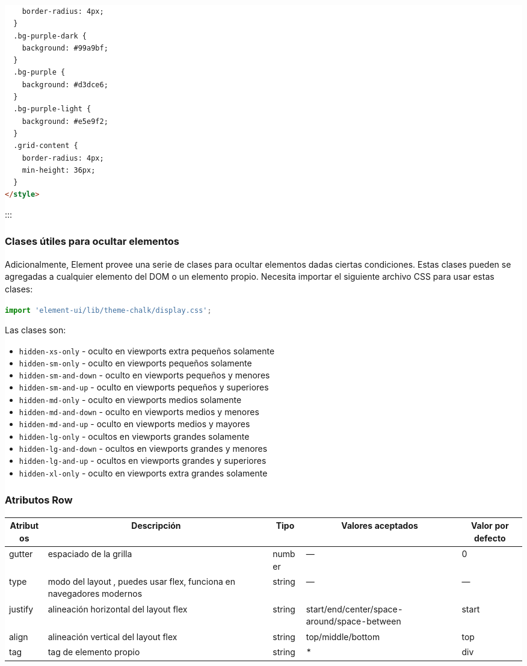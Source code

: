 ```html
    border-radius: 4px;
  }
  .bg-purple-dark {
    background: #99a9bf;
  }
  .bg-purple {
    background: #d3dce6;
  }
  .bg-purple-light {
    background: #e5e9f2;
  }
  .grid-content {
    border-radius: 4px;
    min-height: 36px;
  }
</style>
```
:::

### Clases útiles para ocultar elementos

Adicionalmente, Element provee una serie de clases para ocultar elementos dadas ciertas condiciones. Estas clases pueden se agregadas a cualquier elemento del DOM o un elemento propio. Necesita importar el siguiente archivo CSS para usar estas clases:

```js
import 'element-ui/lib/theme-chalk/display.css';
```

Las clases son:
- `hidden-xs-only` - oculto en viewports extra pequeños solamente
- `hidden-sm-only` - oculto en viewports pequeños solamente
- `hidden-sm-and-down` - oculto en viewports pequeños y menores
- `hidden-sm-and-up` - oculto en viewports pequeños y superiores 
- `hidden-md-only` - oculto en viewports medios solamente
- `hidden-md-and-down` - oculto en viewports medios y menores
- `hidden-md-and-up` - oculto en viewports medios y mayores
- `hidden-lg-only` - ocultos en viewports grandes solamente 
- `hidden-lg-and-down` - ocultos en viewports grandes y menores
- `hidden-lg-and-up` - ocultos en viewports grandes y superiores
- `hidden-xl-only` - oculto en viewports extra grandes solamente

### Atributos Row 

| Atributos | Descripción                              | Tipo   | Valores aceptados                        | Valor por defecto |
| --------- | ---------------------------------------- | ------ | ---------------------------------------- | ----------------- |
| gutter    | espaciado de la grilla                   | number | —                                        | 0                 |
| type      | modo del layout , puedes usar flex, funciona en navegadores modernos | string | —                                        | —                 |
| justify   | alineación horizontal del layout flex    | string | start/end/center/space-around/space-between | start             |
| align     | alineación vertical del layout flex      | string | top/middle/bottom                        | top               |
| tag       | tag de elemento propio                   | string | *                                        | div               |
